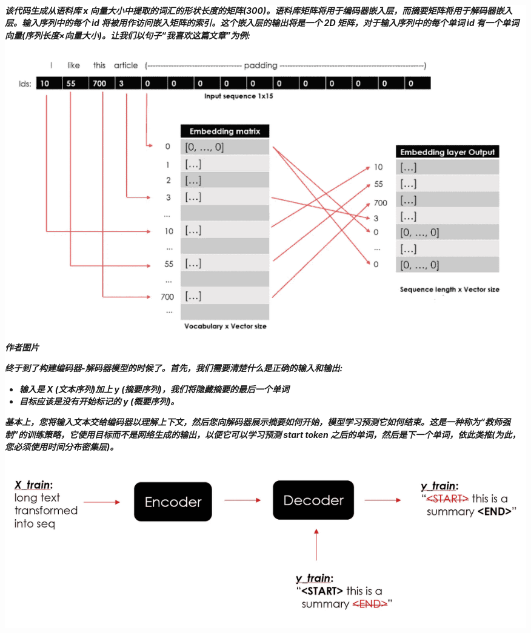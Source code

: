 *****该代码生成从语料库 x 向量大小中提取的词汇的形状*长度的矩阵(300)。语料库矩阵将用于编码器嵌入层，而摘要矩阵将用于解码器嵌入层。输入序列中的每个 id 将被用作访问嵌入矩阵的索引。这个嵌入层的输出将是一个 2D 矩阵，对于输入序列中的每个单词 id 有一个单词向量(序列长度×向量大小)。让我们以句子“我喜欢这篇文章”为例:******

*****![](img/ad8b0d8547d5a69128b1550de808b145.png)*****

*****作者图片*****

*****终于到了构建**编码器-解码器模型的时候了。**首先，我们需要清楚什么是正确的输入和输出:*****

*   *****输入是 *X* (文本序列)加上 *y* (摘要序列)，我们将隐藏摘要的最后一个单词*****
*   *****目标应该是没有*开始*标记的 *y* (概要序列)。*****

*****基本上，您将输入文本交给编码器以理解上下文，然后您向解码器展示摘要如何开始，模型学习预测它如何结束。这是一种称为“教师强制”的训练策略，它使用目标而不是网络生成的输出，以便它可以学习预测 *start* token 之后的单词，然后是下一个单词，依此类推(为此，您必须使用时间分布密集层)。*****

*****![](img/39b470316a2f3ff8b5ba58bb81bf4255.png)*****
